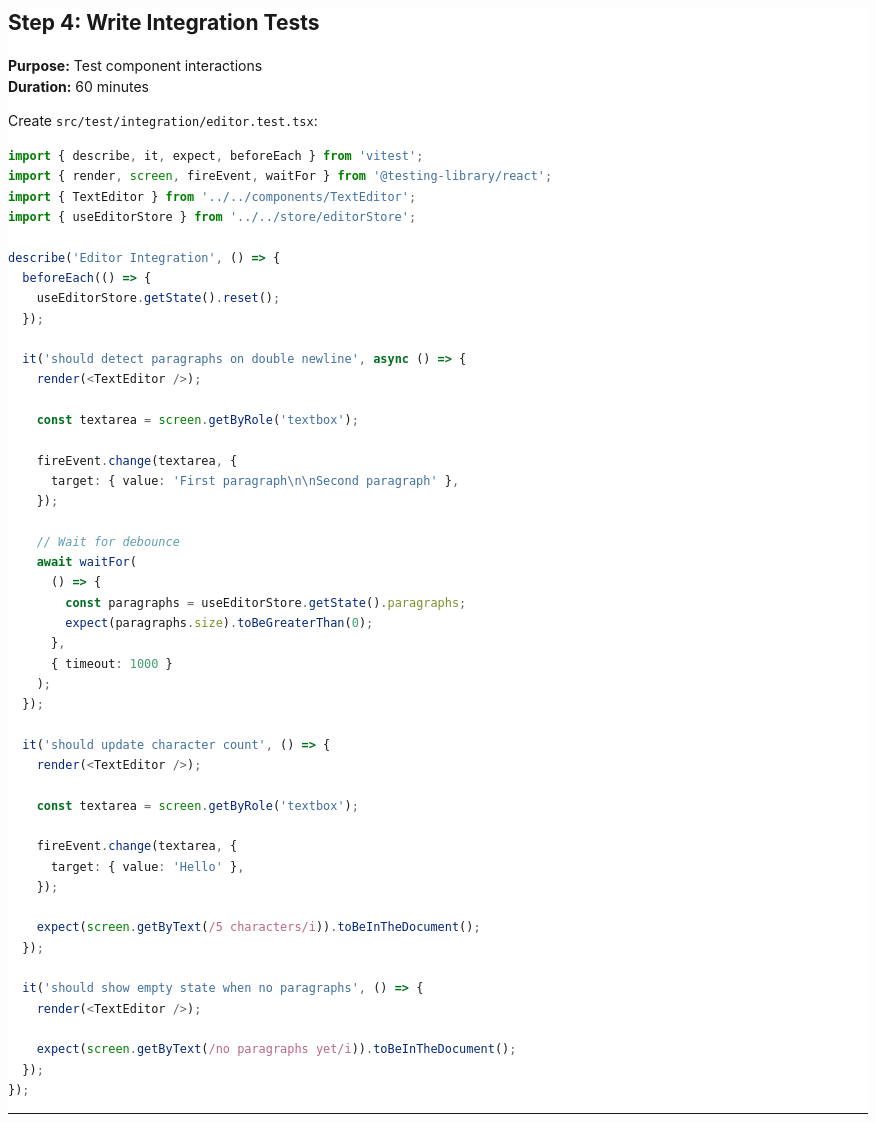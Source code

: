 
## Step 4: Write Integration Tests

**Purpose:** Test component interactions  
**Duration:** 60 minutes

Create `src/test/integration/editor.test.tsx`:

```typescript
import { describe, it, expect, beforeEach } from 'vitest';
import { render, screen, fireEvent, waitFor } from '@testing-library/react';
import { TextEditor } from '../../components/TextEditor';
import { useEditorStore } from '../../store/editorStore';

describe('Editor Integration', () => {
  beforeEach(() => {
    useEditorStore.getState().reset();
  });

  it('should detect paragraphs on double newline', async () => {
    render(<TextEditor />);
    
    const textarea = screen.getByRole('textbox');
    
    fireEvent.change(textarea, {
      target: { value: 'First paragraph\n\nSecond paragraph' },
    });

    // Wait for debounce
    await waitFor(
      () => {
        const paragraphs = useEditorStore.getState().paragraphs;
        expect(paragraphs.size).toBeGreaterThan(0);
      },
      { timeout: 1000 }
    );
  });

  it('should update character count', () => {
    render(<TextEditor />);
    
    const textarea = screen.getByRole('textbox');
    
    fireEvent.change(textarea, {
      target: { value: 'Hello' },
    });

    expect(screen.getByText(/5 characters/i)).toBeInTheDocument();
  });

  it('should show empty state when no paragraphs', () => {
    render(<TextEditor />);
    
    expect(screen.getByText(/no paragraphs yet/i)).toBeInTheDocument();
  });
});
```

---